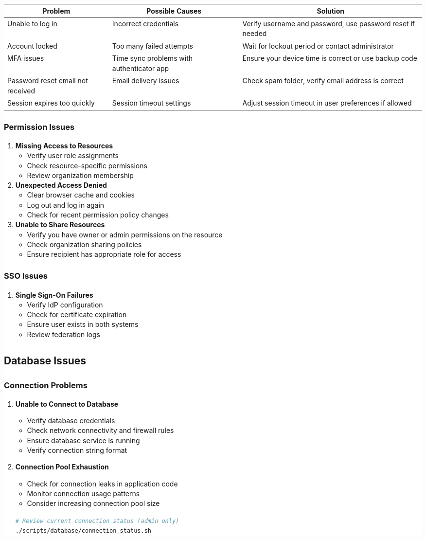 | Problem | Possible Causes | Solution |
| --- | --- | --- |
| Unable to log in | Incorrect credentials | Verify username and password, use password reset if needed |
| Account locked | Too many failed attempts | Wait for lockout period or contact administrator |
| MFA issues | Time sync problems with authenticator app | Ensure your device time is correct or use backup code |
| Password reset email not received | Email delivery issues | Check spam folder, verify email address is correct |
| Session expires too quickly | Session timeout settings | Adjust session timeout in user preferences if allowed |

### Permission Issues

1. **Missing Access to Resources**
    - Verify user role assignments
    - Check resource-specific permissions
    - Review organization membership
2. **Unexpected Access Denied**
    - Clear browser cache and cookies
    - Log out and log in again
    - Check for recent permission policy changes
3. **Unable to Share Resources**
    - Verify you have owner or admin permissions on the resource
    - Check organization sharing policies
    - Ensure recipient has appropriate role for access

### SSO Issues

1. **Single Sign-On Failures**
    - Verify IdP configuration
    - Check for certificate expiration
    - Ensure user exists in both systems
    - Review federation logs

## Database Issues

### Connection Problems

1. **Unable to Connect to Database**
    - Verify database credentials
    - Check network connectivity and firewall rules
    - Ensure database service is running
    - Verify connection string format
2. **Connection Pool Exhaustion**
    - Check for connection leaks in application code
    - Monitor connection usage patterns
    - Consider increasing connection pool size
    
    ```bash
    # Review current connection status (admin only)
    ./scripts/database/connection_status.sh
    